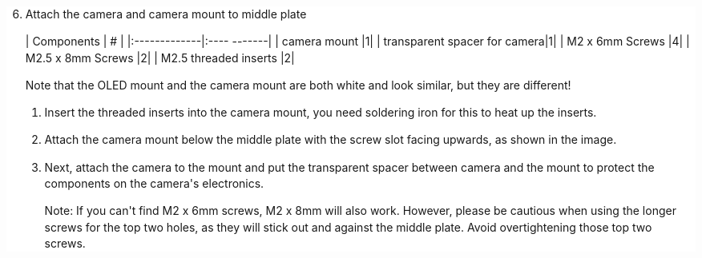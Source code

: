 
6. Attach the camera and camera mount to middle plate

    | Components     | #         | 
    |:-------------|:---- -------|
    | camera mount |1| 
    | transparent spacer for camera|1|
    | M2 x 6mm Screws        |4| 
    | M2.5 x 8mm Screws     |2| 
    | M2.5 threaded inserts |2|

    Note that the OLED mount and the camera mount are both white and look similar, but they are different!  

    1. Insert the threaded inserts into the camera mount, you need soldering iron for this to heat up the inserts.
    2. Attach the camera mount below the middle plate with the screw slot facing upwards, as shown in the image.
    2. Next, attach the camera to the mount and put the transparent spacer between camera and the mount to protect the components on the camera's electronics.

        Note: If you can't find M2 x 6mm screws, M2 x 8mm will also work. However, please be cautious when using the longer screws for the top two holes, as they will stick out and against the middle plate. Avoid overtightening those top two screws.

    <div class="popup-gallery">